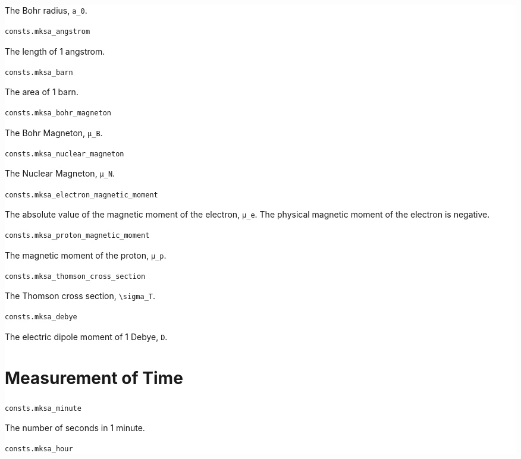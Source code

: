 The Bohr radius, `a_0`.

```
consts.mksa_angstrom
```

The length of 1 angstrom.

```
consts.mksa_barn
```

The area of 1 barn.

```
consts.mksa_bohr_magneton
```

The Bohr Magneton, `μ_B`.

```
consts.mksa_nuclear_magneton
```

The Nuclear Magneton, `μ_N`.

```
consts.mksa_electron_magnetic_moment
```

The absolute value of the magnetic moment of the electron, `μ_e`.
The physical magnetic moment of the electron is negative.

```
consts.mksa_proton_magnetic_moment
```

The magnetic moment of the proton, `μ_p`.

```
consts.mksa_thomson_cross_section
```

The Thomson cross section, `\sigma_T`.

```
consts.mksa_debye
```

The electric dipole moment of 1 Debye, `D`.

# Measurement of Time

```
consts.mksa_minute
```

The number of seconds in 1 minute.

```
consts.mksa_hour
```

